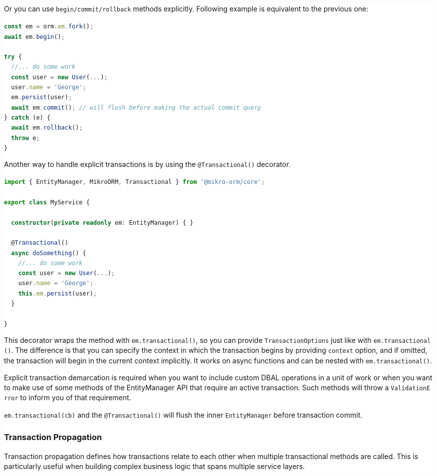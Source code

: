 Or you can use `begin/commit/rollback` methods explicitly. Following example is equivalent to the previous one:

```ts
const em = orm.em.fork();
await em.begin();

try {
  //... do some work
  const user = new User(...);
  user.name = 'George';
  em.persist(user);
  await em.commit(); // will flush before making the actual commit query
} catch (e) {
  await em.rollback();
  throw e;
}
```

Another way to handle explicit transactions is by using the `@Transactional()` decorator.

```ts
import { EntityManager, MikroORM, Transactional } from '@mikro-orm/core';

export class MyService {

  constructor(private readonly em: EntityManager) { }

  @Transactional()
  async doSomething() {
    //... do some work
    const user = new User(...);
    user.name = 'George';
    this.em.persist(user); 
  }

}
```

This decorator wraps the method with `em.transactional()`, so you can provide `TransactionOptions` just like with `em.transactional()`. The difference is that you can specify the context in which the transaction begins by providing `context` option, and if omitted, the transaction will begin in the current context implicitly. It works on async functions and can be nested with `em.transactional()`.

Explicit transaction demarcation is required when you want to include custom DBAL operations in a unit of work or when you want to make use of some methods of the EntityManager API that require an active transaction. Such methods will throw a `ValidationError` to inform you of that requirement.

`em.transactional(cb)` and the `@Transactional()` will flush the inner `EntityManager` before transaction commit.

### Transaction Propagation

Transaction propagation defines how transactions relate to each other when multiple transactional methods are called. This is particularly useful when building complex business logic that spans multiple service layers.
